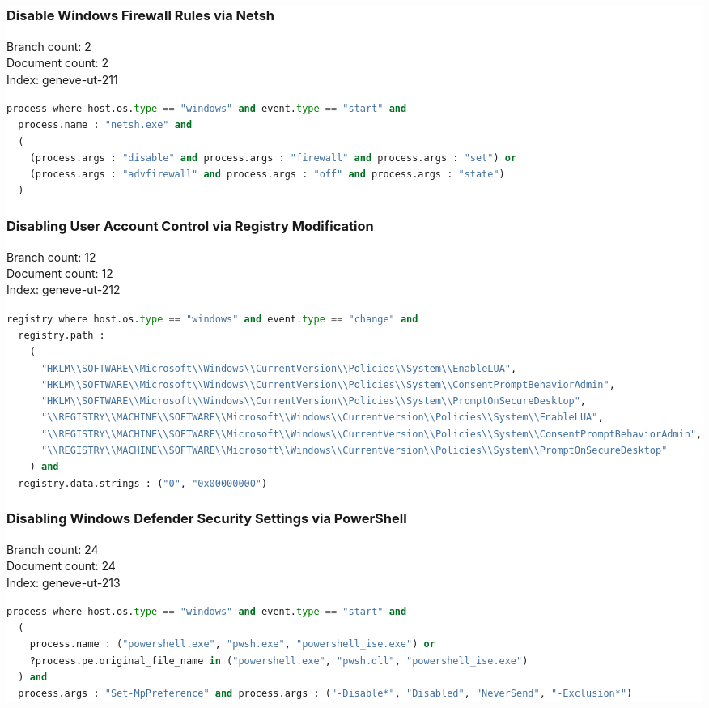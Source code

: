 

### Disable Windows Firewall Rules via Netsh

Branch count: 2  
Document count: 2  
Index: geneve-ut-211

```python
process where host.os.type == "windows" and event.type == "start" and
  process.name : "netsh.exe" and
  (
    (process.args : "disable" and process.args : "firewall" and process.args : "set") or
    (process.args : "advfirewall" and process.args : "off" and process.args : "state")
  )
```



### Disabling User Account Control via Registry Modification

Branch count: 12  
Document count: 12  
Index: geneve-ut-212

```python
registry where host.os.type == "windows" and event.type == "change" and
  registry.path :
    (
      "HKLM\\SOFTWARE\\Microsoft\\Windows\\CurrentVersion\\Policies\\System\\EnableLUA",
      "HKLM\\SOFTWARE\\Microsoft\\Windows\\CurrentVersion\\Policies\\System\\ConsentPromptBehaviorAdmin",
      "HKLM\\SOFTWARE\\Microsoft\\Windows\\CurrentVersion\\Policies\\System\\PromptOnSecureDesktop",
      "\\REGISTRY\\MACHINE\\SOFTWARE\\Microsoft\\Windows\\CurrentVersion\\Policies\\System\\EnableLUA",
      "\\REGISTRY\\MACHINE\\SOFTWARE\\Microsoft\\Windows\\CurrentVersion\\Policies\\System\\ConsentPromptBehaviorAdmin",
      "\\REGISTRY\\MACHINE\\SOFTWARE\\Microsoft\\Windows\\CurrentVersion\\Policies\\System\\PromptOnSecureDesktop"
    ) and
  registry.data.strings : ("0", "0x00000000")
```



### Disabling Windows Defender Security Settings via PowerShell

Branch count: 24  
Document count: 24  
Index: geneve-ut-213

```python
process where host.os.type == "windows" and event.type == "start" and
  (
    process.name : ("powershell.exe", "pwsh.exe", "powershell_ise.exe") or
    ?process.pe.original_file_name in ("powershell.exe", "pwsh.dll", "powershell_ise.exe")
  ) and
  process.args : "Set-MpPreference" and process.args : ("-Disable*", "Disabled", "NeverSend", "-Exclusion*")
```
